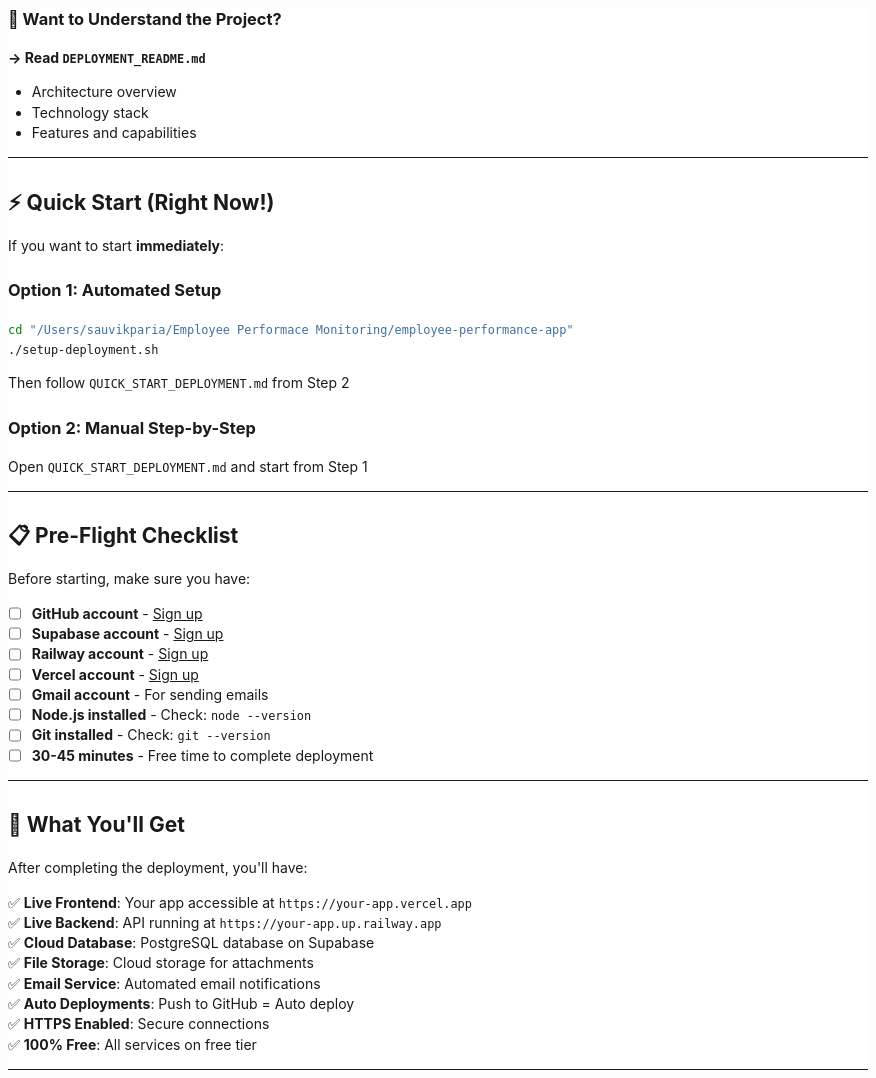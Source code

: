 ### 📖 Want to Understand the Project?

**→ Read `DEPLOYMENT_README.md`**

- Architecture overview
- Technology stack
- Features and capabilities

---

## ⚡ Quick Start (Right Now!)

If you want to start **immediately**:

### Option 1: Automated Setup

```bash
cd "/Users/sauvikparia/Employee Performace Monitoring/employee-performance-app"
./setup-deployment.sh
```

Then follow `QUICK_START_DEPLOYMENT.md` from Step 2

### Option 2: Manual Step-by-Step

Open `QUICK_START_DEPLOYMENT.md` and start from Step 1

---

## 📋 Pre-Flight Checklist

Before starting, make sure you have:

- [ ] **GitHub account** - [Sign up](https://github.com)
- [ ] **Supabase account** - [Sign up](https://supabase.com)
- [ ] **Railway account** - [Sign up](https://railway.app)
- [ ] **Vercel account** - [Sign up](https://vercel.com)
- [ ] **Gmail account** - For sending emails
- [ ] **Node.js installed** - Check: `node --version`
- [ ] **Git installed** - Check: `git --version`
- [ ] **30-45 minutes** - Free time to complete deployment

---

## 🎯 What You'll Get

After completing the deployment, you'll have:

✅ **Live Frontend**: Your app accessible at `https://your-app.vercel.app`  
✅ **Live Backend**: API running at `https://your-app.up.railway.app`  
✅ **Cloud Database**: PostgreSQL database on Supabase  
✅ **File Storage**: Cloud storage for attachments  
✅ **Email Service**: Automated email notifications  
✅ **Auto Deployments**: Push to GitHub = Auto deploy  
✅ **HTTPS Enabled**: Secure connections  
✅ **100% Free**: All services on free tier

---